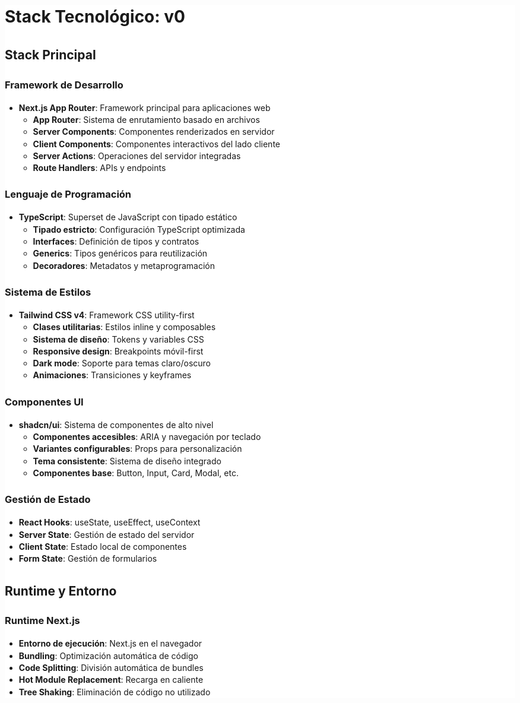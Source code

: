# Stack Tecnológico: v0

## Stack Principal

### Framework de Desarrollo
- **Next.js App Router**: Framework principal para aplicaciones web
  - **App Router**: Sistema de enrutamiento basado en archivos
  - **Server Components**: Componentes renderizados en servidor
  - **Client Components**: Componentes interactivos del lado cliente
  - **Server Actions**: Operaciones del servidor integradas
  - **Route Handlers**: APIs y endpoints

### Lenguaje de Programación
- **TypeScript**: Superset de JavaScript con tipado estático
  - **Tipado estricto**: Configuración TypeScript optimizada
  - **Interfaces**: Definición de tipos y contratos
  - **Generics**: Tipos genéricos para reutilización
  - **Decoradores**: Metadatos y metaprogramación

### Sistema de Estilos
- **Tailwind CSS v4**: Framework CSS utility-first
  - **Clases utilitarias**: Estilos inline y composables
  - **Sistema de diseño**: Tokens y variables CSS
  - **Responsive design**: Breakpoints móvil-first
  - **Dark mode**: Soporte para temas claro/oscuro
  - **Animaciones**: Transiciones y keyframes

### Componentes UI
- **shadcn/ui**: Sistema de componentes de alto nivel
  - **Componentes accesibles**: ARIA y navegación por teclado
  - **Variantes configurables**: Props para personalización
  - **Tema consistente**: Sistema de diseño integrado
  - **Componentes base**: Button, Input, Card, Modal, etc.

### Gestión de Estado
- **React Hooks**: useState, useEffect, useContext
- **Server State**: Gestión de estado del servidor
- **Client State**: Estado local de componentes
- **Form State**: Gestión de formularios

## Runtime y Entorno

### Runtime Next.js
- **Entorno de ejecución**: Next.js en el navegador
- **Bundling**: Optimización automática de código
- **Code Splitting**: División automática de bundles
- **Hot Module Replacement**: Recarga en caliente
- **Tree Shaking**: Eliminación de código no utilizado
